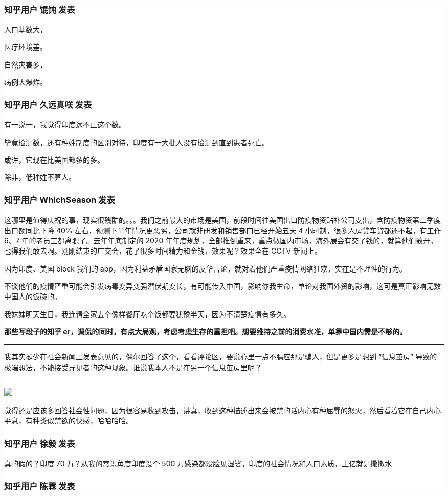     
    
    
### 知乎用户 馄饨 发表
    
人口基数大，

医疗环境差。

自然灾害多，

病例大爆炸。
    
    
    
    
### 知乎用户 久远真咲 发表
    
有一说一，我觉得印度远不止这个数。

毕竟检测数，还有种姓制度的区别对待，印度有一大批人没有检测到直到患者死亡。

或许，它现在比美国都多的多。

除非，低种姓不算人。
    
    
    
    
### 知乎用户 WhichSeason 发表
    
这哪里是值得庆祝的事，现实很残酷的。。。我们之前最大的市场是美国，前段时间往美国出口防疫物资贴补公司支出，含防疫物资第二季度出口额同比下降 40% 左右，预测下半年情况更恶劣，公司就非研发和销售部门已经开始五天 4 小时制，很多人房贷车贷都还不起，有工作 6、7 年的老员工都离职了。去年年底制定的 2020 年年度规划，全部推倒重来，重点做国内市场，海外展会有交了钱的，就算他们敢开，也得我们敢去啊。刚刚结束的广交会，花了很多时间精力和金钱，效果呢？效果全在 CCTV 新闻上。

因为印度、美国 block 我们的 app，因为利益矛盾国家无脑的反华言论，就对着他们严重疫情网络狂欢，实在是不理性的行为。

不谈他们的疫情严重可能会引发病毒变异变强潜伏期变长，有可能传入中国，影响你我生命，单论对我国外贸的影响，这可是真正影响无数中国人的饭碗的。

我妹妹明天生日，我连请全家去个像样餐厅吃个饭都要犹豫半天，因为不清楚疫情有多久。

**那些写段子的知乎 er，调侃的同时，有点大局观，考虑考虑生存的重担吧。想要维持之前的消费水准，单靠中国内需是不够的。**

* * *

我其实挺少在社会新闻上发表意见的，偶尔回答了这个，看看评论区，要说心里一点不膈应那是骗人，但是更多是想到 “信息茧房” 导致的极端想法，不能接受异见者的这种现象。谁说我本人不是在另一个信息茧房里呢？

* * *



![](https://images.weserv.nl/?url=https%3A//pic3.zhimg.com/v2-dcf18ec59dcc7b4af11e3d17a8b12b58_r.jpg%3Fsource%3D1940ef5c)

觉得还是应该多回答社会性问题，因为很容易收到攻击，讲真，收到这种描述出来会被禁的话内心有种屈辱的怒火，然后看着它在自己内心平息，有种类似禁欲的快感，哈哈哈哈。
    
    
    
    
### 知乎用户 徐毅 发表
    
真的假的？印度 70 万？从我的常识角度印度没个 500 万感染都没脸见湿婆。印度的社会情况和人口素质，上亿就是撒撒水
    
    
    
    
### 知乎用户 陈霖 发表
    